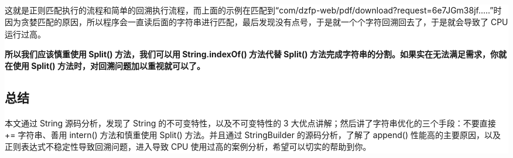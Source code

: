 这就是正则匹配执行的流程和简单的回溯执行流程，而上面的示例在匹配到“com/dzfp-web/pdf/download?request=6e7JGm38jf.....”时因为贪婪匹配的原因，所以程序会一直读后面的字符串进行匹配，最后发现没有点号，于是就一个个字符回溯回去了，于是就会导致了 CPU 运行过高。

**所以我们应该慎重使用 Split() 方法，我们可以用 String.indexOf() 方法代替 Split() 方法完成字符串的分割。如果实在无法满足需求，你就在使用 Split() 方法时，对回溯问题加以重视就可以了。**

## 总结

本文通过 String 源码分析，发现了 String 的不可变特性，以及不可变特性的 3 大优点讲解；然后讲了字符串优化的三个手段：不要直接 += 字符串、善用 intern() 方法和慎重使用 Split() 方法。并且通过 StringBuilder 的源码分析，了解了 append() 性能高的主要原因，以及正则表达式不稳定性导致回溯问题，进入导致 CPU 使用过高的案例分析，希望可以切实的帮助到你。
